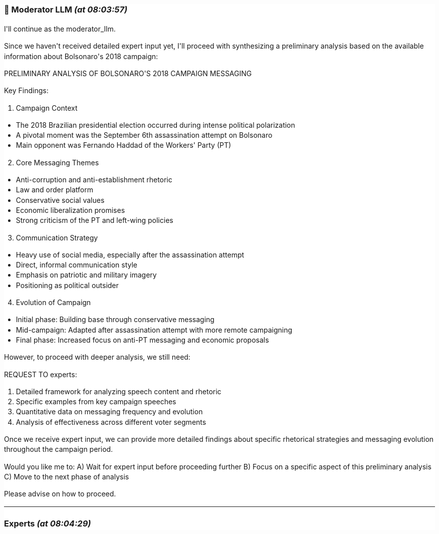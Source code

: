 
### 🔄 Moderator LLM *(at 08:03:57)*

I'll continue as the moderator_llm.

Since we haven't received detailed expert input yet, I'll proceed with synthesizing a preliminary analysis based on the available information about Bolsonaro's 2018 campaign:

PRELIMINARY ANALYSIS OF BOLSONARO'S 2018 CAMPAIGN MESSAGING

Key Findings:

1. Campaign Context
- The 2018 Brazilian presidential election occurred during intense political polarization
- A pivotal moment was the September 6th assassination attempt on Bolsonaro
- Main opponent was Fernando Haddad of the Workers' Party (PT)

2. Core Messaging Themes
- Anti-corruption and anti-establishment rhetoric
- Law and order platform
- Conservative social values
- Economic liberalization promises
- Strong criticism of the PT and left-wing policies

3. Communication Strategy
- Heavy use of social media, especially after the assassination attempt
- Direct, informal communication style
- Emphasis on patriotic and military imagery
- Positioning as political outsider

4. Evolution of Campaign
- Initial phase: Building base through conservative messaging
- Mid-campaign: Adapted after assassination attempt with more remote campaigning
- Final phase: Increased focus on anti-PT messaging and economic proposals

However, to proceed with deeper analysis, we still need:

REQUEST TO experts:
1. Detailed framework for analyzing speech content and rhetoric
2. Specific examples from key campaign speeches
3. Quantitative data on messaging frequency and evolution
4. Analysis of effectiveness across different voter segments

Once we receive expert input, we can provide more detailed findings about specific rhetorical strategies and messaging evolution throughout the campaign period.

Would you like me to:
A) Wait for expert input before proceeding further
B) Focus on a specific aspect of this preliminary analysis
C) Move to the next phase of analysis

Please advise on how to proceed.

---

### Experts *(at 08:04:29)*
